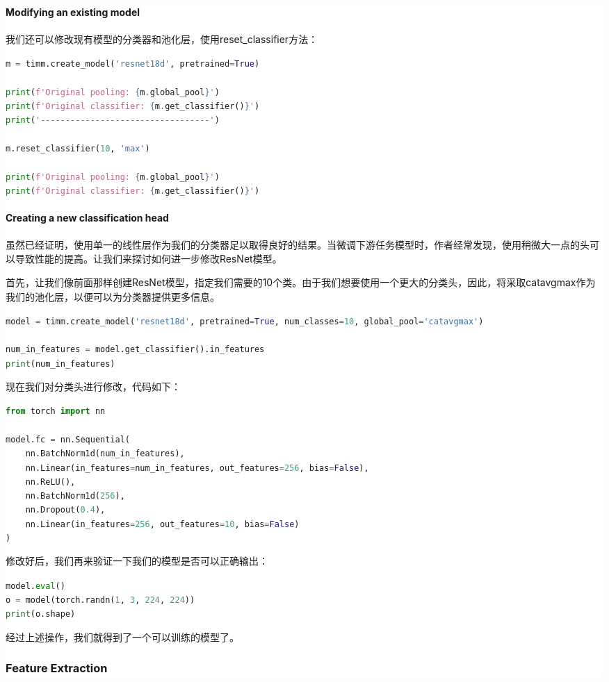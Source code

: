 #### Modifying an existing model

我们还可以修改现有模型的分类器和池化层，使用reset_classifier方法：

```python
m = timm.create_model('resnet18d', pretrained=True)

print(f'Original pooling: {m.global_pool}')
print(f'Original classifier: {m.get_classifier()}')
print('----------------------------------')

m.reset_classifier(10, 'max')

print(f'Original pooling: {m.global_pool}')
print(f'Original classifier: {m.get_classifier()}')
```

#### Creating a new classification head

虽然已经证明，使用单一的线性层作为我们的分类器足以取得良好的结果。当微调下游任务模型时，作者经常发现，使用稍微大一点的头可以导致性能的提高。让我们来探讨如何进一步修改ResNet模型。

首先，让我们像前面那样创建ResNet模型，指定我们需要的10个类。由于我们想要使用一个更大的分类头，因此，将采取catavgmax作为我们的池化层，以便可以为分类器提供更多信息。

```python
model = timm.create_model('resnet18d', pretrained=True, num_classes=10, global_pool='catavgmax')

num_in_features = model.get_classifier().in_features
print(num_in_features)
```

现在我们对分类头进行修改，代码如下：

```python
from torch import nn

model.fc = nn.Sequential(
    nn.BatchNorm1d(num_in_features),
    nn.Linear(in_features=num_in_features, out_features=256, bias=False),
    nn.ReLU(),
    nn.BatchNorm1d(256),
    nn.Dropout(0.4),
    nn.Linear(in_features=256, out_features=10, bias=False)
)
```

修改好后，我们再来验证一下我们的模型是否可以正确输出：

```python
model.eval()
o = model(torch.randn(1, 3, 224, 224))
print(o.shape)
```

经过上述操作，我们就得到了一个可以训练的模型了。

### Feature Extraction
